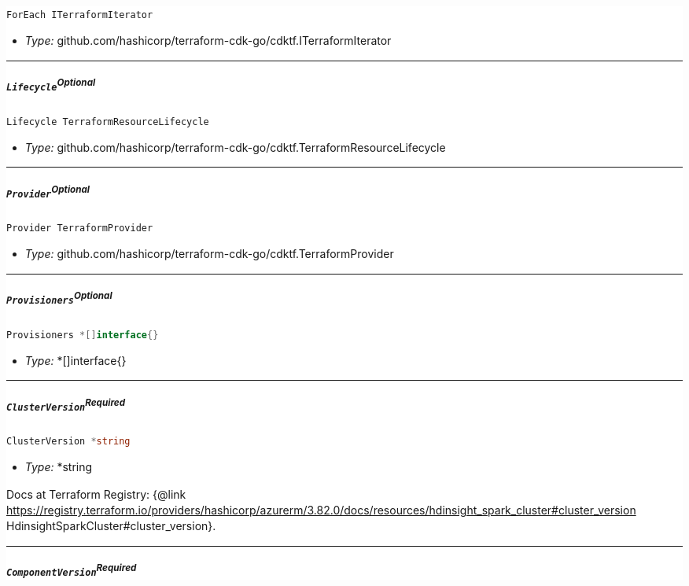 ```go
ForEach ITerraformIterator
```

- *Type:* github.com/hashicorp/terraform-cdk-go/cdktf.ITerraformIterator

---

##### `Lifecycle`<sup>Optional</sup> <a name="Lifecycle" id="@cdktf/provider-azurerm.hdinsightSparkCluster.HdinsightSparkClusterConfig.property.lifecycle"></a>

```go
Lifecycle TerraformResourceLifecycle
```

- *Type:* github.com/hashicorp/terraform-cdk-go/cdktf.TerraformResourceLifecycle

---

##### `Provider`<sup>Optional</sup> <a name="Provider" id="@cdktf/provider-azurerm.hdinsightSparkCluster.HdinsightSparkClusterConfig.property.provider"></a>

```go
Provider TerraformProvider
```

- *Type:* github.com/hashicorp/terraform-cdk-go/cdktf.TerraformProvider

---

##### `Provisioners`<sup>Optional</sup> <a name="Provisioners" id="@cdktf/provider-azurerm.hdinsightSparkCluster.HdinsightSparkClusterConfig.property.provisioners"></a>

```go
Provisioners *[]interface{}
```

- *Type:* *[]interface{}

---

##### `ClusterVersion`<sup>Required</sup> <a name="ClusterVersion" id="@cdktf/provider-azurerm.hdinsightSparkCluster.HdinsightSparkClusterConfig.property.clusterVersion"></a>

```go
ClusterVersion *string
```

- *Type:* *string

Docs at Terraform Registry: {@link https://registry.terraform.io/providers/hashicorp/azurerm/3.82.0/docs/resources/hdinsight_spark_cluster#cluster_version HdinsightSparkCluster#cluster_version}.

---

##### `ComponentVersion`<sup>Required</sup> <a name="ComponentVersion" id="@cdktf/provider-azurerm.hdinsightSparkCluster.HdinsightSparkClusterConfig.property.componentVersion"></a>
